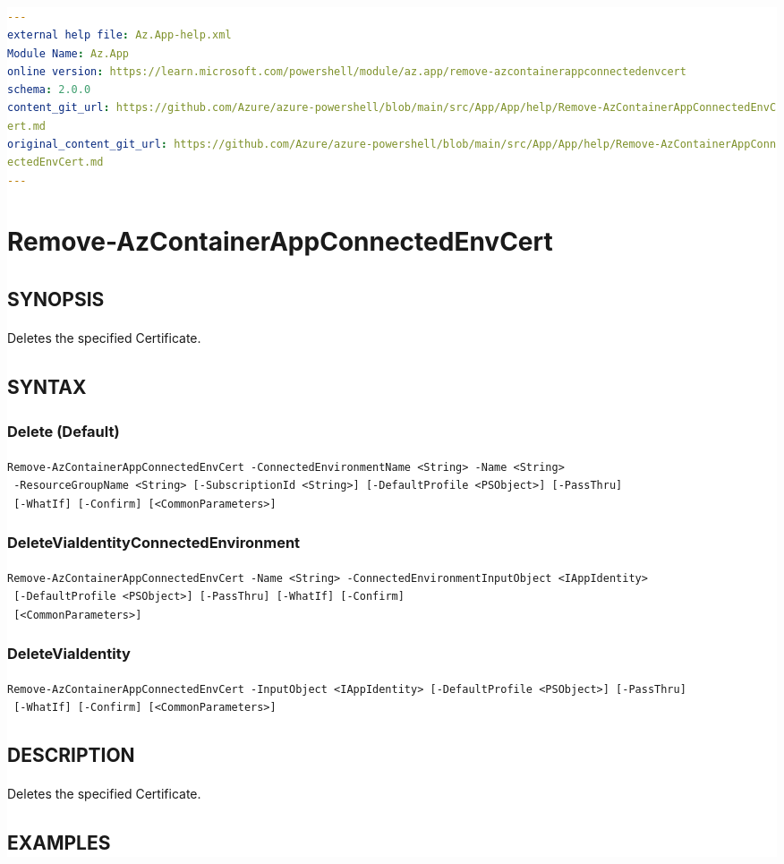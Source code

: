 ```yaml
---
external help file: Az.App-help.xml
Module Name: Az.App
online version: https://learn.microsoft.com/powershell/module/az.app/remove-azcontainerappconnectedenvcert
schema: 2.0.0
content_git_url: https://github.com/Azure/azure-powershell/blob/main/src/App/App/help/Remove-AzContainerAppConnectedEnvCert.md
original_content_git_url: https://github.com/Azure/azure-powershell/blob/main/src/App/App/help/Remove-AzContainerAppConnectedEnvCert.md
---
```


# Remove-AzContainerAppConnectedEnvCert

## SYNOPSIS
Deletes the specified Certificate.

## SYNTAX

### Delete (Default)
```
Remove-AzContainerAppConnectedEnvCert -ConnectedEnvironmentName <String> -Name <String>
 -ResourceGroupName <String> [-SubscriptionId <String>] [-DefaultProfile <PSObject>] [-PassThru]
 [-WhatIf] [-Confirm] [<CommonParameters>]
```

### DeleteViaIdentityConnectedEnvironment
```
Remove-AzContainerAppConnectedEnvCert -Name <String> -ConnectedEnvironmentInputObject <IAppIdentity>
 [-DefaultProfile <PSObject>] [-PassThru] [-WhatIf] [-Confirm]
 [<CommonParameters>]
```

### DeleteViaIdentity
```
Remove-AzContainerAppConnectedEnvCert -InputObject <IAppIdentity> [-DefaultProfile <PSObject>] [-PassThru]
 [-WhatIf] [-Confirm] [<CommonParameters>]
```

## DESCRIPTION
Deletes the specified Certificate.

## EXAMPLES

